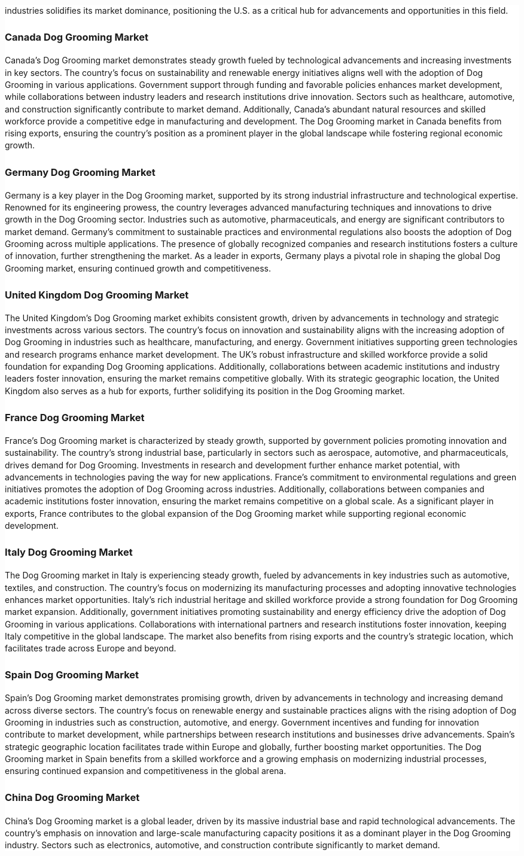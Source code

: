 industries solidifies its market dominance, positioning the U.S. as a critical hub for advancements and opportunities in this field.</p><h3>Canada Dog Grooming Market</h3><p>Canada&rsquo;s Dog Grooming market demonstrates steady growth fueled by technological advancements and increasing investments in key sectors. The country&rsquo;s focus on sustainability and renewable energy initiatives aligns well with the adoption of Dog Grooming in various applications. Government support through funding and favorable policies enhances market development, while collaborations between industry leaders and research institutions drive innovation. Sectors such as healthcare, automotive, and construction significantly contribute to market demand. Additionally, Canada&rsquo;s abundant natural resources and skilled workforce provide a competitive edge in manufacturing and development. The Dog Grooming market in Canada benefits from rising exports, ensuring the country&rsquo;s position as a prominent player in the global landscape while fostering regional economic growth.</p><h3>Germany Dog Grooming Market</h3><p>Germany is a key player in the Dog Grooming market, supported by its strong industrial infrastructure and technological expertise. Renowned for its engineering prowess, the country leverages advanced manufacturing techniques and innovations to drive growth in the Dog Grooming sector. Industries such as automotive, pharmaceuticals, and energy are significant contributors to market demand. Germany&rsquo;s commitment to sustainable practices and environmental regulations also boosts the adoption of Dog Grooming across multiple applications. The presence of globally recognized companies and research institutions fosters a culture of innovation, further strengthening the market. As a leader in exports, Germany plays a pivotal role in shaping the global Dog Grooming market, ensuring continued growth and competitiveness.</p><h3>United Kingdom Dog Grooming Market</h3><p>The United Kingdom&rsquo;s Dog Grooming market exhibits consistent growth, driven by advancements in technology and strategic investments across various sectors. The country&rsquo;s focus on innovation and sustainability aligns with the increasing adoption of Dog Grooming in industries such as healthcare, manufacturing, and energy. Government initiatives supporting green technologies and research programs enhance market development. The UK&rsquo;s robust infrastructure and skilled workforce provide a solid foundation for expanding Dog Grooming applications. Additionally, collaborations between academic institutions and industry leaders foster innovation, ensuring the market remains competitive globally. With its strategic geographic location, the United Kingdom also serves as a hub for exports, further solidifying its position in the Dog Grooming market.</p><h3>France Dog Grooming Market</h3><p>France&rsquo;s Dog Grooming market is characterized by steady growth, supported by government policies promoting innovation and sustainability. The country&rsquo;s strong industrial base, particularly in sectors such as aerospace, automotive, and pharmaceuticals, drives demand for Dog Grooming. Investments in research and development further enhance market potential, with advancements in technologies paving the way for new applications. France&rsquo;s commitment to environmental regulations and green initiatives promotes the adoption of Dog Grooming across industries. Additionally, collaborations between companies and academic institutions foster innovation, ensuring the market remains competitive on a global scale. As a significant player in exports, France contributes to the global expansion of the Dog Grooming market while supporting regional economic development.</p><h3>Italy Dog Grooming Market</h3><p>The Dog Grooming market in Italy is experiencing steady growth, fueled by advancements in key industries such as automotive, textiles, and construction. The country&rsquo;s focus on modernizing its manufacturing processes and adopting innovative technologies enhances market opportunities. Italy&rsquo;s rich industrial heritage and skilled workforce provide a strong foundation for Dog Grooming market expansion. Additionally, government initiatives promoting sustainability and energy efficiency drive the adoption of Dog Grooming in various applications. Collaborations with international partners and research institutions foster innovation, keeping Italy competitive in the global landscape. The market also benefits from rising exports and the country&rsquo;s strategic location, which facilitates trade across Europe and beyond.</p><h3>Spain Dog Grooming Market</h3><p>Spain&rsquo;s Dog Grooming market demonstrates promising growth, driven by advancements in technology and increasing demand across diverse sectors. The country&rsquo;s focus on renewable energy and sustainable practices aligns with the rising adoption of Dog Grooming in industries such as construction, automotive, and energy. Government incentives and funding for innovation contribute to market development, while partnerships between research institutions and businesses drive advancements. Spain&rsquo;s strategic geographic location facilitates trade within Europe and globally, further boosting market opportunities. The Dog Grooming market in Spain benefits from a skilled workforce and a growing emphasis on modernizing industrial processes, ensuring continued expansion and competitiveness in the global arena.</p><h3>China Dog Grooming Market</h3><p>China&rsquo;s Dog Grooming market is a global leader, driven by its massive industrial base and rapid technological advancements. The country&rsquo;s emphasis on innovation and large-scale manufacturing capacity positions it as a dominant player in the Dog Grooming industry. Sectors such as electronics, automotive, and construction contribute significantly to market demand.